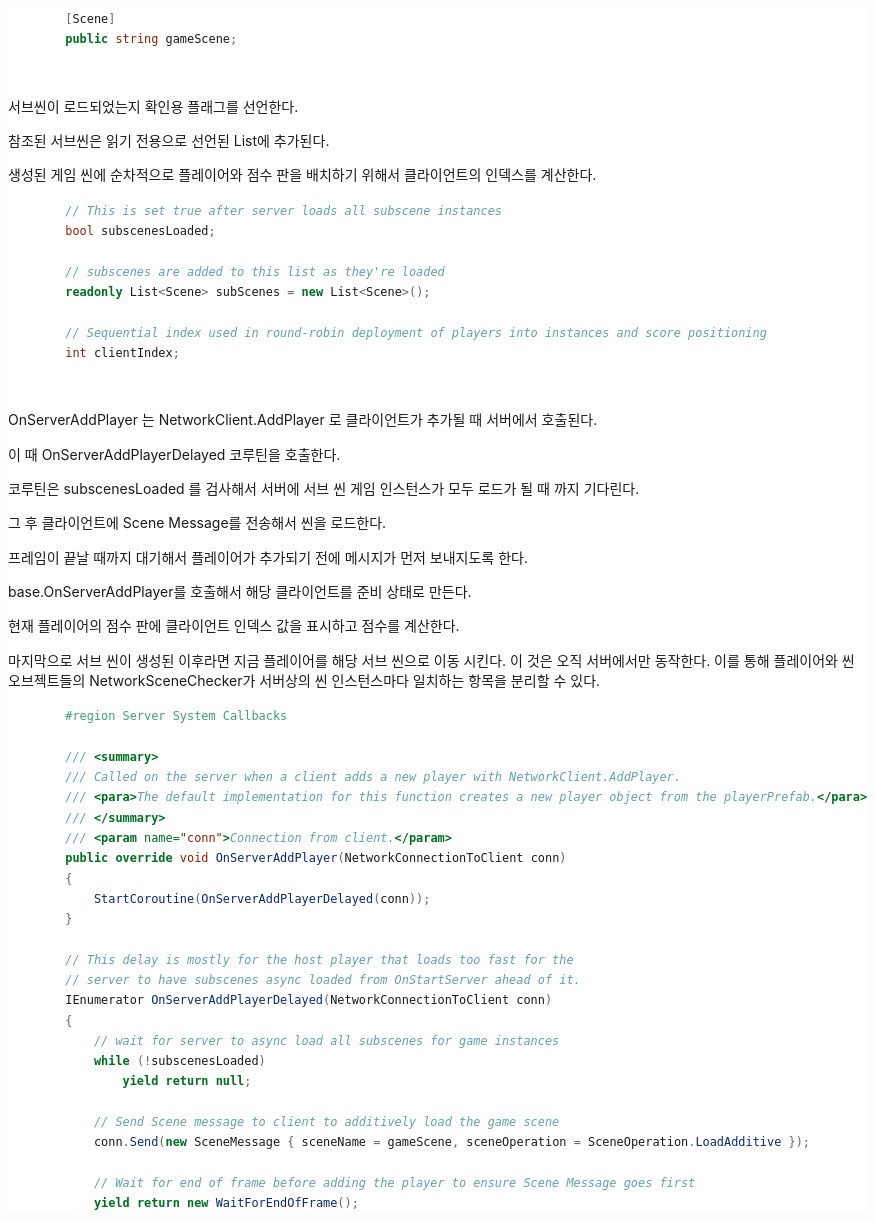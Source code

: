 ```cs
        [Scene]
        public string gameScene;
```
<br>

서브씬이 로드되었는지 확인용 플래그를 선언한다.

참조된 서브씬은 읽기 전용으로 선언된 List에 추가된다.

생성된 게임 씬에 순차적으로 플레이어와 점수 판을 배치하기 위해서 클라이언트의 인덱스를 계산한다.

```cs
        // This is set true after server loads all subscene instances
        bool subscenesLoaded;

        // subscenes are added to this list as they're loaded
        readonly List<Scene> subScenes = new List<Scene>();

        // Sequential index used in round-robin deployment of players into instances and score positioning
        int clientIndex;
```
<br>

OnServerAddPlayer 는 NetworkClient.AddPlayer 로 클라이언트가 추가될 때 서버에서 호출된다.

이 때 OnServerAddPlayerDelayed 코루틴을 호출한다.

코루틴은 subscenesLoaded 를 검사해서 서버에 서브 씬 게임 인스턴스가 모두 로드가 될 때 까지 기다린다.

그 후 클라이언트에 Scene Message를 전송해서 씬을 로드한다.

프레임이 끝날 때까지 대기해서 플레이어가 추가되기 전에 메시지가 먼저 보내지도록 한다.

base.OnServerAddPlayer를 호출해서 해당 클라이언트를 준비 상태로 만든다.

현재 플레이어의 점수 판에 클라이언트 인덱스 값을 표시하고 점수를 계산한다.

마지막으로 서브 씬이 생성된 이후라면 지금 플레이어를 해당 서브 씬으로 이동 시킨다. 이 것은 오직 서버에서만 동작한다. 이를 통해 플레이어와 씬 오브젝트들의 NetworkSceneChecker가 서버상의 씬 인스턴스마다 일치하는 항목을 분리할 수 있다.

```cs
        #region Server System Callbacks

        /// <summary>
        /// Called on the server when a client adds a new player with NetworkClient.AddPlayer.
        /// <para>The default implementation for this function creates a new player object from the playerPrefab.</para>
        /// </summary>
        /// <param name="conn">Connection from client.</param>
        public override void OnServerAddPlayer(NetworkConnectionToClient conn)
        {
            StartCoroutine(OnServerAddPlayerDelayed(conn));
        }

        // This delay is mostly for the host player that loads too fast for the
        // server to have subscenes async loaded from OnStartServer ahead of it.
        IEnumerator OnServerAddPlayerDelayed(NetworkConnectionToClient conn)
        {
            // wait for server to async load all subscenes for game instances
            while (!subscenesLoaded)
                yield return null;

            // Send Scene message to client to additively load the game scene
            conn.Send(new SceneMessage { sceneName = gameScene, sceneOperation = SceneOperation.LoadAdditive });

            // Wait for end of frame before adding the player to ensure Scene Message goes first
            yield return new WaitForEndOfFrame();
```